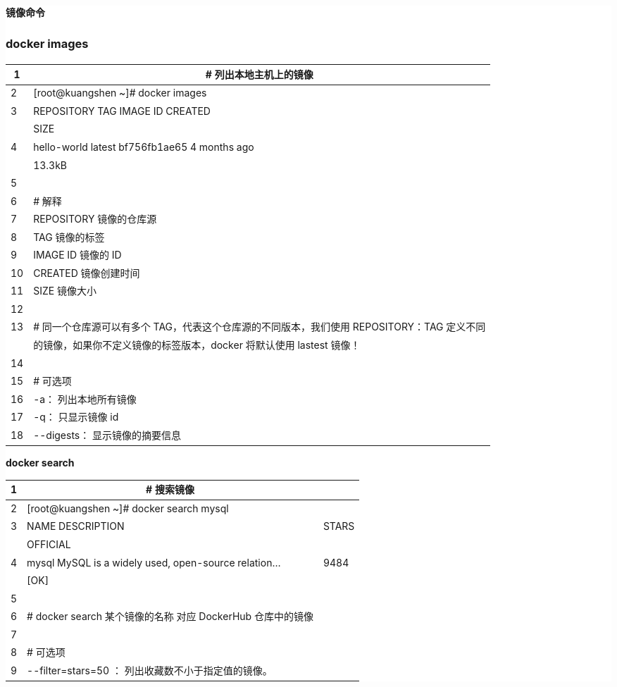 **镜像命令**

### docker images

| 1   | # 列出本地主机上的镜像                                                                    |
| --- | ----------------------------------------------------------------------------------------- |
| 2   | [root@kuangshen ~]# docker images                                                         |
| 3   | REPOSITORY TAG IMAGE ID CREATED                                                           |
|     | SIZE                                                                                      |
| 4   | hello-world latest bf756fb1ae65 4 months ago                                              |
|     | 13.3kB                                                                                    |
| 5   |                                                                                           |
| 6   | # 解释                                                                                    |
| 7   | REPOSITORY 镜像的仓库源                                                                   |
| 8   | TAG 镜像的标签                                                                            |
| 9   | IMAGE ID 镜像的 ID                                                                        |
| 10  | CREATED 镜像创建时间                                                                      |
| 11  | SIZE 镜像大小                                                                             |
| 12  |                                                                                           |
| 13  | # 同一个仓库源可以有多个 TAG，代表这个仓库源的不同版本，我们使用 REPOSITORY：TAG 定义不同 |
|     | 的镜像，如果你不定义镜像的标签版本，docker 将默认使用 lastest 镜像！                      |
| 14  |                                                                                           |
| 15  | # 可选项                                                                                  |
| 16  | -a： 列出本地所有镜像                                                                     |
| 17  | -q： 只显示镜像 id                                                                        |
| 18  | --digests： 显示镜像的摘要信息                                                            |

**docker search**

| 1   | # 搜索镜像                                                 |       |
| --- | ---------------------------------------------------------- | ----- |
| 2   | [root@kuangshen ~]# docker search mysql                    |       |
| 3   | NAME DESCRIPTION                                           | STARS |
|     | OFFICIAL                                                   |       |
| 4   | mysql MySQL is a widely used, open-source relation…        | 9484  |
|     | [OK]                                                       |       |
| 5   |                                                            |       |
| 6   | # docker search 某个镜像的名称 对应 DockerHub 仓库中的镜像 |       |
| 7   |                                                            |       |
| 8   | # 可选项                                                   |       |
| 9   | --filter=stars=50 ： 列出收藏数不小于指定值的镜像。        |       |
